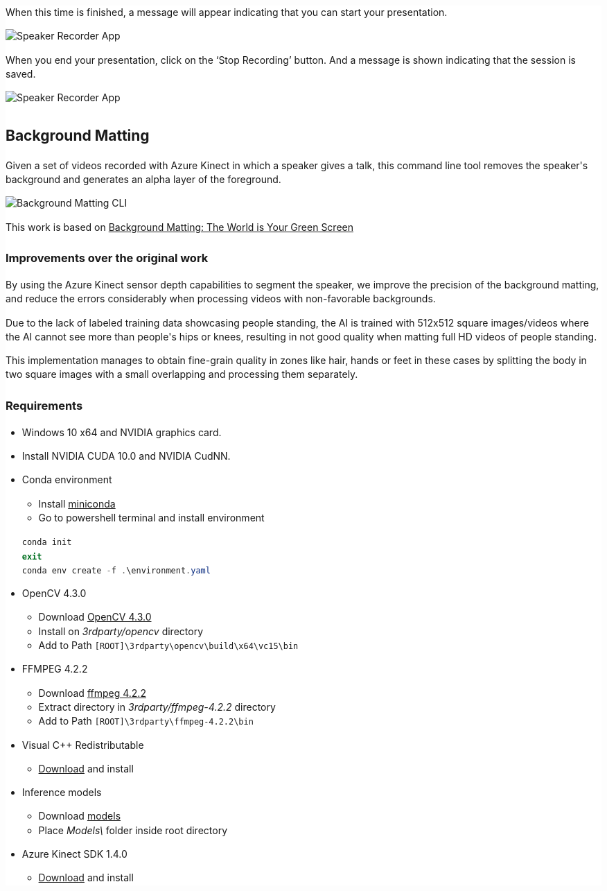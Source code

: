 When this time is finished, a message will appear indicating that you can start your presentation.

![Speaker Recorder App](./Images/speaker-app-start.png "Speaker Recorder app screenshot" )

When you end your presentation, click on the ‘Stop Recording’ button. And a message is shown indicating that the session is saved.

![Speaker Recorder App](./Images/speaker-app-saved.png "Speaker Recorder app screenshot" )

## Background Matting

Given a set of videos recorded with Azure Kinect in which a speaker gives a talk, this command line tool removes the speaker's background and generates an alpha layer of the foreground.

![Background Matting CLI](./Images/speaker-matting.png "Background Mating CLI inputs and outputs")

This work is based on [Background Matting: The World is Your Green Screen](http://grail.cs.washington.edu/projects/background-matting/)

### Improvements over the original work

By using the Azure Kinect sensor depth capabilities to segment the speaker, we
improve the precision of the background matting, and reduce the errors
considerably when processing videos with non-favorable backgrounds.

Due to the lack of labeled training data showcasing people standing, the AI is trained with 512x512 square images/videos where the AI cannot see more than people's hips or knees, resulting in not good quality when matting full HD videos of people standing.

This implementation manages to obtain fine-grain quality in zones like hair, hands or feet in these cases by splitting the body in two square images with a small overlapping and processing them separately.

### Requirements

* Windows 10 x64 and NVIDIA graphics card.
* Install NVIDIA CUDA 10.0 and NVIDIA CudNN.
* Conda environment
  * Install [miniconda](https://docs.conda.io/en/latest/miniconda.html)
  * Go to powershell terminal and install environment

  ```powershell
  conda init
  exit
  conda env create -f .\environment.yaml
  ```

* OpenCV 4.3.0
  * Download [OpenCV 4.3.0](https://sourceforge.net/projects/opencvlibrary/files/4.3.0/opencv-4.3.0-vc14_vc15.exe/download)
  * Install on _3rdparty/opencv_ directory
  * Add to Path `[ROOT]\3rdparty\opencv\build\x64\vc15\bin`
* FFMPEG 4.2.2
  * Download [ffmpeg 4.2.2](https://ffmpeg.zeranoe.com/builds/win64/static/ffmpeg-4.2.2-win64-static.zip)
  * Extract directory in _3rdparty/ffmpeg-4.2.2_ directory
  * Add to Path `[ROOT]\3rdparty\ffmpeg-4.2.2\bin`
* Visual C++ Redistributable
  * [Download](https://aka.ms/vs/16/release/VC_redist.x64.exe) and install
* Inference models
  * Download [models](https://drive.google.com/drive/folders/1WLDBC_Q-cA72QC8bB-Rdj53UB2vSPnXv?usp=sharing)
  * Place _Models\\_ folder inside root directory
* Azure Kinect SDK 1.4.0
  * [Download](https://download.microsoft.com/download/4/5/a/45aa3917-45bf-4f24-b934-5cff74df73e1/Azure%20Kinect%20SDK%201.4.0.exe) and install